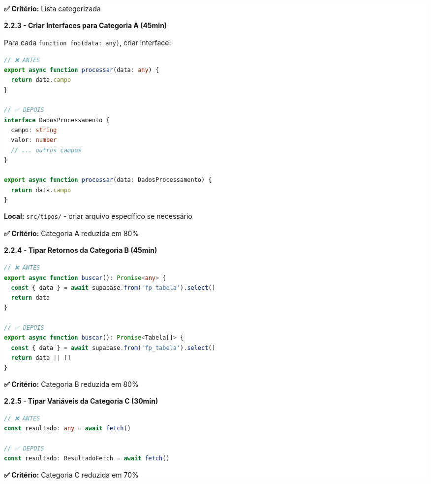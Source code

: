 **✅ Critério:** Lista categorizada

**2.2.3 - Criar Interfaces para Categoria A (45min)**

Para cada `function foo(data: any)`, criar interface:

```typescript
// ❌ ANTES
export async function processar(data: any) {
  return data.campo
}

// ✅ DEPOIS
interface DadosProcessamento {
  campo: string
  valor: number
  // ... outros campos
}

export async function processar(data: DadosProcessamento) {
  return data.campo
}
```

**Local:** `src/tipos/` - criar arquivo específico se necessário

**✅ Critério:** Categoria A reduzida em 80%

**2.2.4 - Tipar Retornos da Categoria B (45min)**

```typescript
// ❌ ANTES
export async function buscar(): Promise<any> {
  const { data } = await supabase.from('fp_tabela').select()
  return data
}

// ✅ DEPOIS
export async function buscar(): Promise<Tabela[]> {
  const { data } = await supabase.from('fp_tabela').select()
  return data || []
}
```

**✅ Critério:** Categoria B reduzida em 80%

**2.2.5 - Tipar Variáveis da Categoria C (30min)**

```typescript
// ❌ ANTES
const resultado: any = await fetch()

// ✅ DEPOIS
const resultado: ResultadoFetch = await fetch()
```

**✅ Critério:** Categoria C reduzida em 70%
